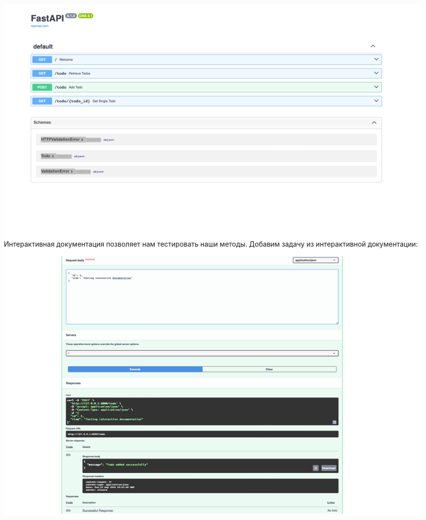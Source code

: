 ![Снимок экрана 2024-09-10 в 11.47.23.png](images%2F%D0%A1%D0%BD%D0%B8%D0%BC%D0%BE%D0%BA%20%D1%8D%D0%BA%D1%80%D0%B0%D0%BD%D0%B0%202024-09-10%20%D0%B2%2011.47.23.png)

Интерактивная документация позволяет нам тестировать наши методы. Добавим задачу из интерактивной документации:

![Снимок экрана 2024-09-10 в 12.02.08.png](images%2F%D0%A1%D0%BD%D0%B8%D0%BC%D0%BE%D0%BA%20%D1%8D%D0%BA%D1%80%D0%B0%D0%BD%D0%B0%202024-09-10%20%D0%B2%2012.02.08.png)
